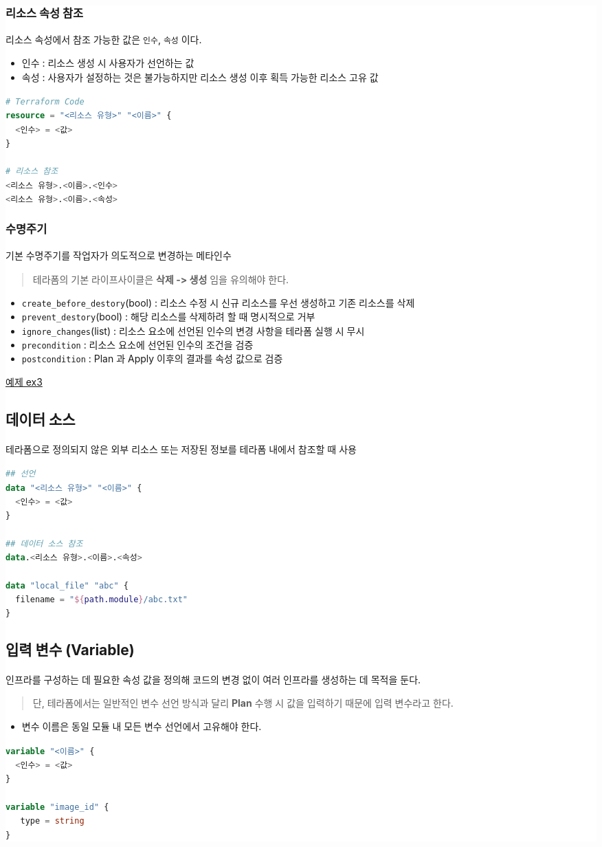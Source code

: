 ### 리소스 속성 참조
리소스 속성에서 참조 가능한 값은 `인수`, `속성` 이다.
- 인수 : 리소스 생성 시 사용자가 선언하는 값
- 속성 : 사용자가 설정하는 것은 불가능하지만 리소스 생성 이후 획득 가능한 리소스 고유 값

```terraform
# Terraform Code
resource = "<리소스 유형>" "<이름>" {
  <인수> = <값>
}

# 리소스 참조
<리소스 유형>.<이름>.<인수>
<리소스 유형>.<이름>.<속성>
```


### 수명주기
기본 수명주기를 작업자가 의도적으로 변경하는 메타인수
> 테라폼의 기본 라이프사이클은 **삭제 -> 생성** 임을 유의해야 한다.

- `create_before_destory`(bool) : 리소스 수정 시 신규 리소스를 우선 생성하고 기존 리소스를 삭제
- `prevent_destory`(bool) : 해당 리소스를 삭제하려 할 때 명시적으로 거부
- `ignore_changes`(list) : 리소스 요소에 선언된 인수의 변경 사항을 테라폼 실행 시 무시
- `precondition` : 리소스 요소에 선언된 인수의 조건을 검증
- `postcondition` : Plan 과 Apply 이후의 결과를 속성 값으로 검증

[예제 ex3]()


## 데이터 소스
테라폼으로 정의되지 않은 외부 리소스 또는 저장된 정보를 테라폼 내에서 참조할 때 사용

```terraform
## 선언
data "<리소스 유형>" "<이름>" {
  <인수> = <값>
}
        
## 데이터 소스 참조
data.<리소스 유형>.<이름>.<속성>

data "local_file" "abc" {
  filename = "${path.module}/abc.txt"
}
```

## 입력 변수 (Variable)
인프라를 구성하는 데 필요한 속성 값을 정의해 코드의 변경 없이 여러 인프라를 생성하는 데 목적을 둔다.
> 단, 테라폼에서는 일반적인 변수 선언 방식과 달리 **Plan** 수행 시 값을 입력하기 때문에 입력 변수라고 한다.

- 변수 이름은 동일 모듈 내 모든 변수 선언에서 고유해야 한다.
```terraform
variable "<이름>" {
  <인수> = <값>
}

variable "image_id" {
   type = string
}
```
